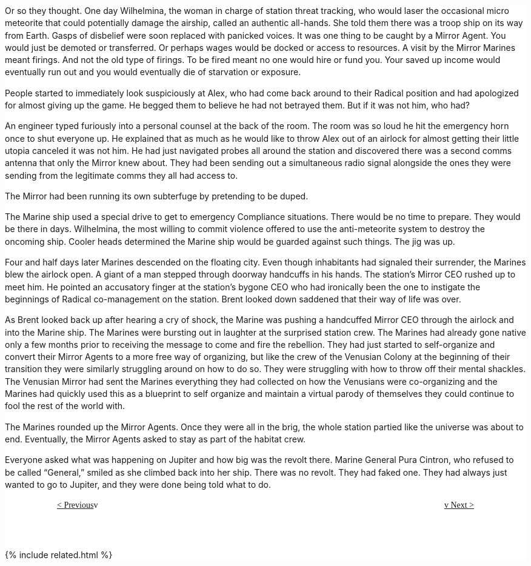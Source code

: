  <p>Or so they thought. One day Wilhelmina, the woman in charge of station threat tracking, who would laser the occasional micro meteorite that could potentially damage the airship, called an authentic all-hands. She told them there was a troop ship on its way from Earth. Gasps of disbelief were soon replaced with panicked voices. It was one thing to be caught by a Mirror Agent. You would just be demoted or transferred. Or perhaps wages would be docked or access to resources. A visit by the Mirror Marines meant firings. And not the old type of firings. To be fired meant no one would hire or fund you. Your saved up income would eventually run out and you would eventually die of starvation or exposure.</p>
 <p>People started to immediately look suspiciously at Alex, who had come back around to their Radical position and had apologized for almost giving up the game. He begged them to believe he had not betrayed them. But if it was not him, who had?</p>
 <p>An engineer typed furiously into a personal counsel at the back of the room. The room was so loud he hit the emergency horn once to shut everyone up. He explained that as much as he would like to throw Alex out of an airlock for almost getting their little utopia canceled it was not him. He had just navigated probes all around the station and discovered there was a second comms antenna that only the Mirror knew about. They had been sending out a simultaneous radio signal alongside the ones they were sending from the legitimate comms they all had access to.</p>
 <p>The Mirror had been running its own subterfuge by pretending to be duped.</p>
 <p>The Marine ship used a special drive to get to emergency Compliance situations. There would be no time to prepare. They would be there in days. Wilhelmina, the most willing to commit violence offered to use the anti-meteorite system to destroy the oncoming ship. Cooler heads determined the Marine ship would be guarded against such things. The jig was up.</p>
 <p>Four and half days later Marines descended on the floating city. Even though inhabitants had signaled their surrender, the Marines blew the airlock open. A giant of a man stepped through doorway handcuffs in his hands. The station&rsquo;s Mirror CEO rushed up to meet him. He pointed an accusatory finger at the station&rsquo;s bygone CEO who had ironically been the one to instigate the beginnings of Radical co-management on the station. Brent looked down saddened that their way of life was over.</p>
 <p>As Brent looked back up after hearing a cry of shock, the Marine was pushing a handcuffed Mirror CEO through the airlock and into the Marine ship. The Marines were bursting out in laughter at the surprised station crew. The Marines had already gone native only a few months prior to receiving the message to come and fire the rebellion. They had just started to self-organize and convert their Mirror Agents to a more free way of organizing, but like the crew of the Venusian Colony at the beginning of their transition they were similarly struggling around on how to do so. They were struggling with how to throw off their mental shackles. The Venusian Mirror had sent the Marines everything they had collected on how the Venusians were co-organizing and the Marines had quickly used this as a blueprint to self organize and maintain a virtual parody of themselves they could continue to fool the rest of the world with.</p>
 <p>The Marines rounded up the Mirror Agents. Once they were all in the brig, the whole station partied like the universe was about to end. Eventually, the Mirror Agents asked to stay as part of the habitat crew.</p>
 <p>Everyone asked what was happening on Jupiter and how big was the revolt there. Marine General Pura Cintron, who refused to be called &ldquo;General,&rdquo; smiled as she climbed back into her ship. There was no revolt. They had faked one. They had always just wanted to go to Jupiter, and they were done being told what to do.</p>

<div style="margin-bottom:1in; width:80%; padding:0 10%; font-family: American Typewriter, serif; ">
 <span style="float:left; " ><a href="https://radicalcompanies.com/2022/03/05/E05-my-baby-wrote-me-a-letter">&lt; Previous</a>v</span>
 <span style="float:right; "><a href="https://radicalcompanies.com/2022/03/07/E07-the-jupiter-surprise">    v     Next &gt;</a></span>
</div>

{% include related.html %}

